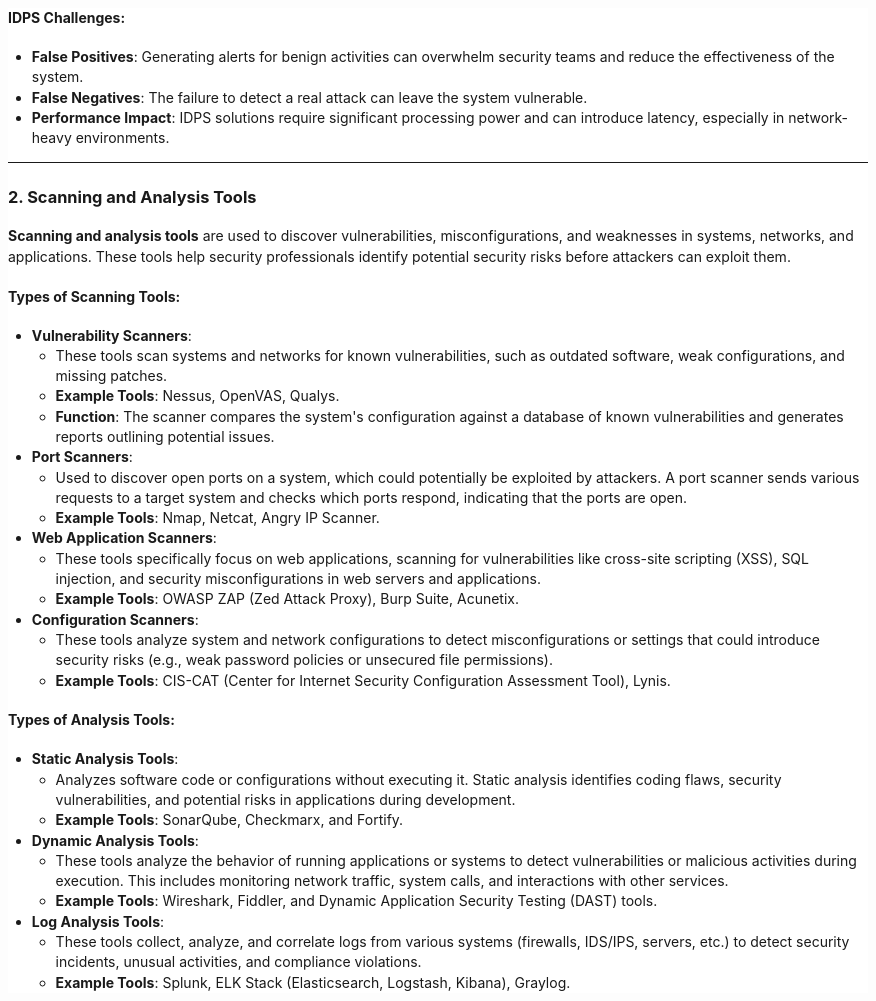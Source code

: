 #### **IDPS Challenges**:

- **False Positives**: Generating alerts for benign activities can overwhelm security teams and reduce the effectiveness of the system.
- **False Negatives**: The failure to detect a real attack can leave the system vulnerable.
- **Performance Impact**: IDPS solutions require significant processing power and can introduce latency, especially in network-heavy environments.

---

### **2. Scanning and Analysis Tools**

**Scanning and analysis tools** are used to discover vulnerabilities, misconfigurations, and weaknesses in systems, networks, and applications. These tools help security professionals identify potential security risks before attackers can exploit them.

#### **Types of Scanning Tools**:

- **Vulnerability Scanners**:
    - These tools scan systems and networks for known vulnerabilities, such as outdated software, weak configurations, and missing patches.
    - **Example Tools**: Nessus, OpenVAS, Qualys.
    - **Function**: The scanner compares the system's configuration against a database of known vulnerabilities and generates reports outlining potential issues.
- **Port Scanners**:
    - Used to discover open ports on a system, which could potentially be exploited by attackers. A port scanner sends various requests to a target system and checks which ports respond, indicating that the ports are open.
    - **Example Tools**: Nmap, Netcat, Angry IP Scanner.
- **Web Application Scanners**:
    - These tools specifically focus on web applications, scanning for vulnerabilities like cross-site scripting (XSS), SQL injection, and security misconfigurations in web servers and applications.
    - **Example Tools**: OWASP ZAP (Zed Attack Proxy), Burp Suite, Acunetix.
- **Configuration Scanners**:
    - These tools analyze system and network configurations to detect misconfigurations or settings that could introduce security risks (e.g., weak password policies or unsecured file permissions).
    - **Example Tools**: CIS-CAT (Center for Internet Security Configuration Assessment Tool), Lynis.

#### **Types of Analysis Tools**:

- **Static Analysis Tools**:
    - Analyzes software code or configurations without executing it. Static analysis identifies coding flaws, security vulnerabilities, and potential risks in applications during development.
    - **Example Tools**: SonarQube, Checkmarx, and Fortify.
- **Dynamic Analysis Tools**:
    - These tools analyze the behavior of running applications or systems to detect vulnerabilities or malicious activities during execution. This includes monitoring network traffic, system calls, and interactions with other services.
    - **Example Tools**: Wireshark, Fiddler, and Dynamic Application Security Testing (DAST) tools.
- **Log Analysis Tools**:
    - These tools collect, analyze, and correlate logs from various systems (firewalls, IDS/IPS, servers, etc.) to detect security incidents, unusual activities, and compliance violations.
    - **Example Tools**: Splunk, ELK Stack (Elasticsearch, Logstash, Kibana), Graylog.

